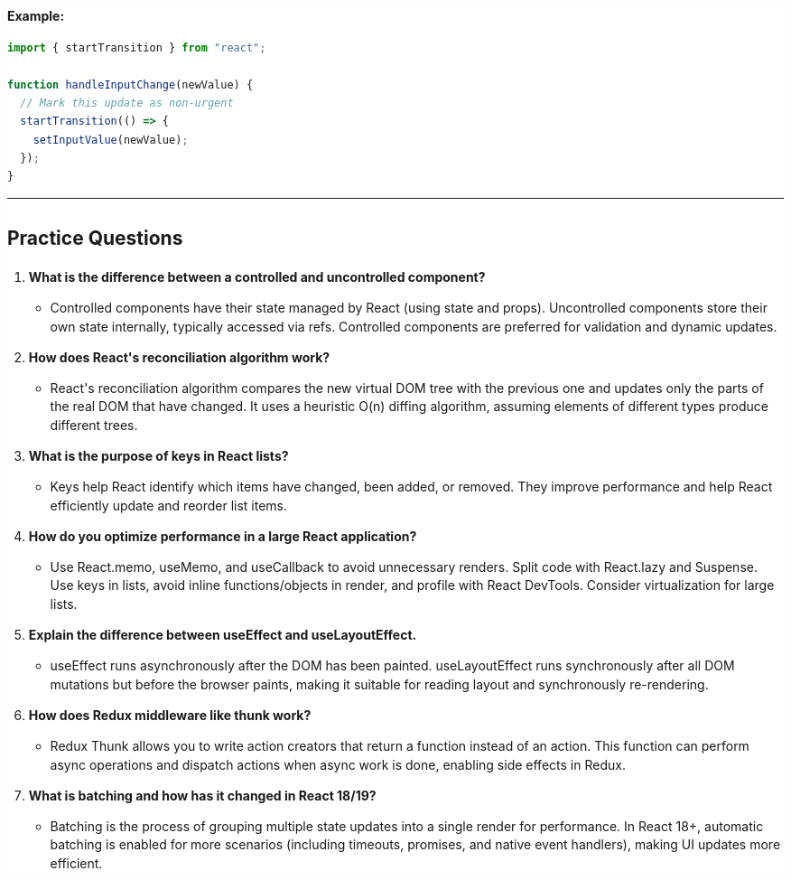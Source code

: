 **Example:**

```js
import { startTransition } from "react";

function handleInputChange(newValue) {
  // Mark this update as non-urgent
  startTransition(() => {
    setInputValue(newValue);
  });
}
```

---

## Practice Questions

1. **What is the difference between a controlled and uncontrolled component?**

   - Controlled components have their state managed by React (using state and props). Uncontrolled components store their own state internally, typically accessed via refs. Controlled components are preferred for validation and dynamic updates.

2. **How does React's reconciliation algorithm work?**

   - React's reconciliation algorithm compares the new virtual DOM tree with the previous one and updates only the parts of the real DOM that have changed. It uses a heuristic O(n) diffing algorithm, assuming elements of different types produce different trees.

3. **What is the purpose of keys in React lists?**

   - Keys help React identify which items have changed, been added, or removed. They improve performance and help React efficiently update and reorder list items.

4. **How do you optimize performance in a large React application?**

   - Use React.memo, useMemo, and useCallback to avoid unnecessary renders. Split code with React.lazy and Suspense. Use keys in lists, avoid inline functions/objects in render, and profile with React DevTools. Consider virtualization for large lists.

5. **Explain the difference between useEffect and useLayoutEffect.**

   - useEffect runs asynchronously after the DOM has been painted. useLayoutEffect runs synchronously after all DOM mutations but before the browser paints, making it suitable for reading layout and synchronously re-rendering.

6. **How does Redux middleware like thunk work?**

   - Redux Thunk allows you to write action creators that return a function instead of an action. This function can perform async operations and dispatch actions when async work is done, enabling side effects in Redux.

7. **What is batching and how has it changed in React 18/19?**

   - Batching is the process of grouping multiple state updates into a single render for performance. In React 18+, automatic batching is enabled for more scenarios (including timeouts, promises, and native event handlers), making UI updates more efficient.
